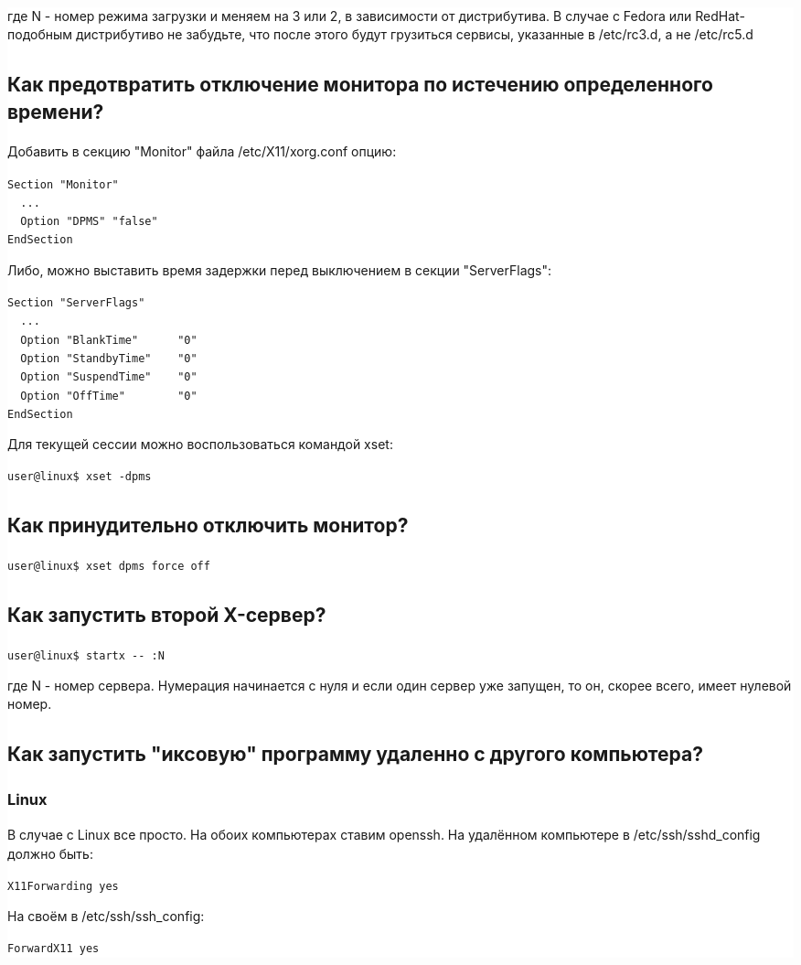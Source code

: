 где N - номер режима загрузки и меняем на 3 или 2, в зависимости от
дистрибутива. В случае с Fedora или RedHat-подобным дистрибутиво не
забудьте, что после этого будут грузиться сервисы, указанные в
/etc/rc3.d, а не /etc/rc5.d

## Как предотвратить отключение монитора по истечению определенного времени?

Добавить в секцию "Monitor" файла /etc/X11/xorg.conf опцию:

    Section "Monitor"
      ...
      Option "DPMS" "false"
    EndSection

Либо, можно выставить время задержки перед выключением в секции
"ServerFlags":

    Section "ServerFlags"
      ...
      Option "BlankTime"      "0"
      Option "StandbyTime"    "0"
      Option "SuspendTime"    "0"
      Option "OffTime"        "0"
    EndSection

Для текущей сессии можно воспользоваться командой xset:

    user@linux$ xset -dpms

## Как принудительно отключить монитор?

    user@linux$ xset dpms force off

## Как запустить второй X-сервер?

    user@linux$ startx -- :N

где N - номер сервера. Нумерация начинается с нуля и если один сервер
уже запущен, то он, скорее всего, имеет нулевой номер.

## Как запустить "иксовую" программу удаленно с другого компьютера?

### Linux

В случае с Linux все просто. На обоих компьютерах ставим openssh. На
удалённом компьютере в /etc/ssh/sshd\_config должно быть:

    X11Forwarding yes

На своём в /etc/ssh/ssh\_config:

    ForwardX11 yes
